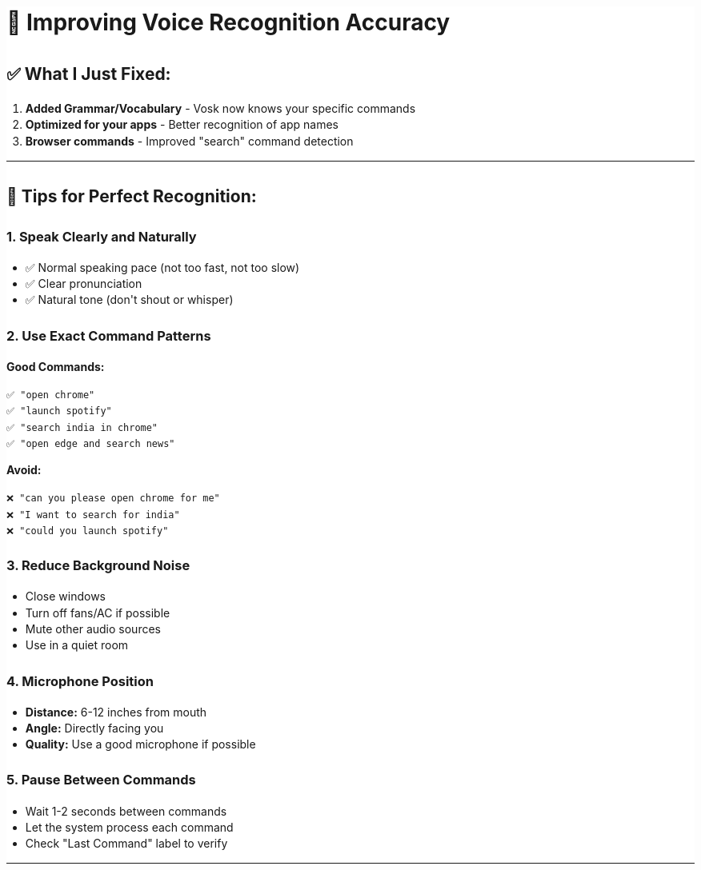 # 🎯 Improving Voice Recognition Accuracy

## ✅ What I Just Fixed:

1. **Added Grammar/Vocabulary** - Vosk now knows your specific commands
2. **Optimized for your apps** - Better recognition of app names
3. **Browser commands** - Improved "search" command detection

---

## 🎤 Tips for Perfect Recognition:

### **1. Speak Clearly and Naturally**
- ✅ Normal speaking pace (not too fast, not too slow)
- ✅ Clear pronunciation
- ✅ Natural tone (don't shout or whisper)

### **2. Use Exact Command Patterns**

**Good Commands:**
```
✅ "open chrome"
✅ "launch spotify"
✅ "search india in chrome"
✅ "open edge and search news"
```

**Avoid:**
```
❌ "can you please open chrome for me"
❌ "I want to search for india"
❌ "could you launch spotify"
```

### **3. Reduce Background Noise**
- Close windows
- Turn off fans/AC if possible
- Mute other audio sources
- Use in a quiet room

### **4. Microphone Position**
- **Distance:** 6-12 inches from mouth
- **Angle:** Directly facing you
- **Quality:** Use a good microphone if possible

### **5. Pause Between Commands**
- Wait 1-2 seconds between commands
- Let the system process each command
- Check "Last Command" label to verify

---